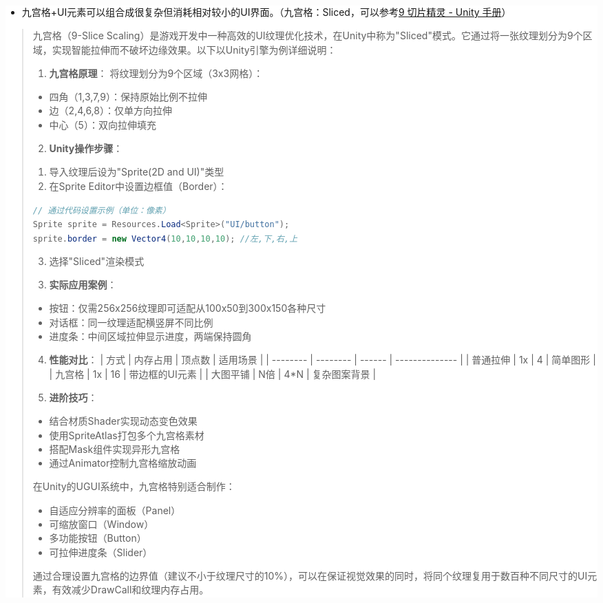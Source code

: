- 九宫格+UI元素可以组合成很复杂但消耗相对较小的UI界面。（九宫格：Sliced，可以参考[9 切片精灵 - Unity 手册](https://docs.unity3d.com/cn/2021.3/Manual/9SliceSprites.html)）

> 九宫格（9-Slice Scaling）是游戏开发中一种高效的UI纹理优化技术，在Unity中称为"Sliced"模式。它通过将一张纹理划分为9个区域，实现智能拉伸而不破坏边缘效果。以下以Unity引擎为例详细说明：
>
> 1. **九宫格原理**：
> 将纹理划分为9个区域（3x3网格）：
> - 四角（1,3,7,9）：保持原始比例不拉伸
> - 边（2,4,6,8）：仅单方向拉伸
> - 中心（5）：双向拉伸填充
>
> 2. **Unity操作步骤**：
> 1) 导入纹理后设为"Sprite(2D and UI)"类型
> 2) 在Sprite Editor中设置边框值（Border）：
> ```csharp
> // 通过代码设置示例（单位：像素）
> Sprite sprite = Resources.Load<Sprite>("UI/button");
> sprite.border = new Vector4(10,10,10,10); //左,下,右,上
> ```
> 3) 选择"Sliced"渲染模式
>
> 3. **实际应用案例**：
> - 按钮：仅需256x256纹理即可适配从100x50到300x150各种尺寸
> - 对话框：同一纹理适配横竖屏不同比例
> - 进度条：中间区域拉伸显示进度，两端保持圆角
>
> 4. **性能对比**：
> | 方式     | 内存占用 | 顶点数 | 适用场景       |
> | -------- | -------- | ------ | -------------- |
> | 普通拉伸 | 1x       | 4      | 简单图形       |
> | 九宫格   | 1x       | 16     | 带边框的UI元素 |
> | 大图平铺 | N倍      | 4*N    | 复杂图案背景   |
>
> 5. **进阶技巧**：
> - 结合材质Shader实现动态变色效果
> - 使用SpriteAtlas打包多个九宫格素材
> - 搭配Mask组件实现异形九宫格
> - 通过Animator控制九宫格缩放动画
>
> 在Unity的UGUI系统中，九宫格特别适合制作：
> - 自适应分辨率的面板（Panel）
> - 可缩放窗口（Window）
> - 多功能按钮（Button）
> - 可拉伸进度条（Slider）
>
> 通过合理设置九宫格的边界值（建议不小于纹理尺寸的10%），可以在保证视觉效果的同时，将同个纹理复用于数百种不同尺寸的UI元素，有效减少DrawCall和纹理内存占用。